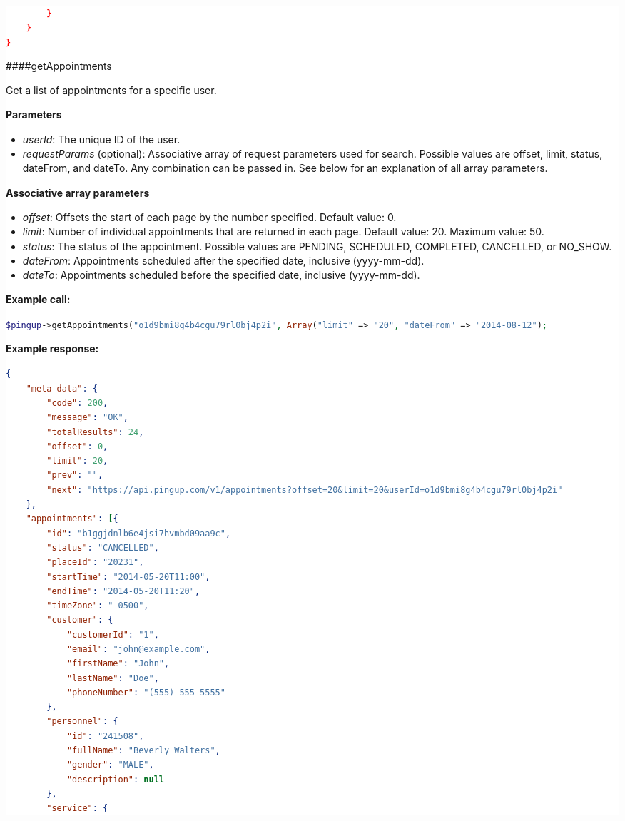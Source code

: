 ```json
        }
    }
}
```

####getAppointments

Get a list of appointments for a specific user.

**Parameters**

 - *userId*: The unique ID of the user.
 - *requestParams* (optional): Associative array of request parameters used for search.  Possible values are offset, limit, status, dateFrom, and dateTo.  Any combination can be passed in.  See below for an explanation of all array parameters.

**Associative array parameters**

 - *offset*: Offsets the start of each page by the number specified.  Default value: 0.
 - *limit*: Number of individual appointments that are returned in each page.  Default value: 20.  Maximum value: 50.
 - *status*: The status of the appointment.  Possible values are PENDING,  SCHEDULED,  COMPLETED,  CANCELLED, or NO_SHOW.
 - *dateFrom*: Appointments scheduled after the specified date, inclusive (yyyy-mm-dd).
 - *dateTo*: Appointments scheduled before the specified date, inclusive (yyyy-mm-dd).

**Example call:**

```php
$pingup->getAppointments("o1d9bmi8g4b4cgu79rl0bj4p2i", Array("limit" => "20", "dateFrom" => "2014-08-12");
```

**Example response:**

```json
{
    "meta-data": {
        "code": 200,
        "message": "OK",
        "totalResults": 24,
        "offset": 0,
        "limit": 20,
        "prev": "",
        "next": "https://api.pingup.com/v1/appointments?offset=20&limit=20&userId=o1d9bmi8g4b4cgu79rl0bj4p2i"
    },
    "appointments": [{
        "id": "b1ggjdnlb6e4jsi7hvmbd09aa9c",
        "status": "CANCELLED",
        "placeId": "20231",
        "startTime": "2014-05-20T11:00",
        "endTime": "2014-05-20T11:20",
        "timeZone": "-0500",
        "customer": {
            "customerId": "1",
            "email": "john@example.com",
            "firstName": "John",
            "lastName": "Doe",
            "phoneNumber": "(555) 555-5555"
        },
        "personnel": {
            "id": "241508",
            "fullName": "Beverly Walters",
            "gender": "MALE",
            "description": null
        },
        "service": {
```